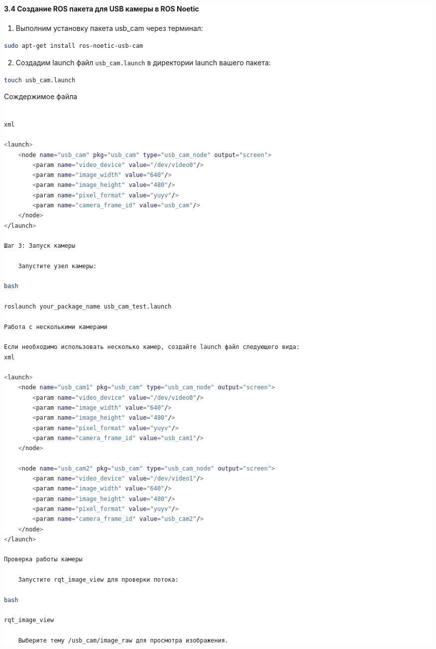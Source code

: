 ####  3.4 Создание ROS пакета для USB камеры в ROS Noetic

1. Выполним установку пакета usb_cam через терминал:
```bash
sudo apt-get install ros-noetic-usb-cam
```
2. Создадим launch файл `usb_cam.launch` в директории launch вашего пакета:
```bash
touch usb_cam.launch
```   
Сождержимое файла
```bash

xml

<launch>
    <node name="usb_cam" pkg="usb_cam" type="usb_cam_node" output="screen">
        <param name="video_device" value="/dev/video0"/>
        <param name="image_width" value="640"/>
        <param name="image_height" value="480"/>
        <param name="pixel_format" value="yuyv"/>
        <param name="camera_frame_id" value="usb_cam"/>
    </node>
</launch>

Шаг 3: Запуск камеры

    Запустите узел камеры:

bash

roslaunch your_package_name usb_cam_test.launch

Работа с несколькими камерами

Если необходимо использовать несколько камер, создайте launch файл следующего вида:
xml

<launch>
    <node name="usb_cam1" pkg="usb_cam" type="usb_cam_node" output="screen">
        <param name="video_device" value="/dev/video0"/>
        <param name="image_width" value="640"/>
        <param name="image_height" value="480"/>
        <param name="pixel_format" value="yuyv"/>
        <param name="camera_frame_id" value="usb_cam1"/>
    </node>
    
    <node name="usb_cam2" pkg="usb_cam" type="usb_cam_node" output="screen">
        <param name="video_device" value="/dev/video1"/>
        <param name="image_width" value="640"/>
        <param name="image_height" value="480"/>
        <param name="pixel_format" value="yuyv"/>
        <param name="camera_frame_id" value="usb_cam2"/>
    </node>
</launch>

Проверка работы камеры

    Запустите rqt_image_view для проверки потока:

bash

rqt_image_view

    Выберите тему /usb_cam/image_raw для просмотра изображения.
```
